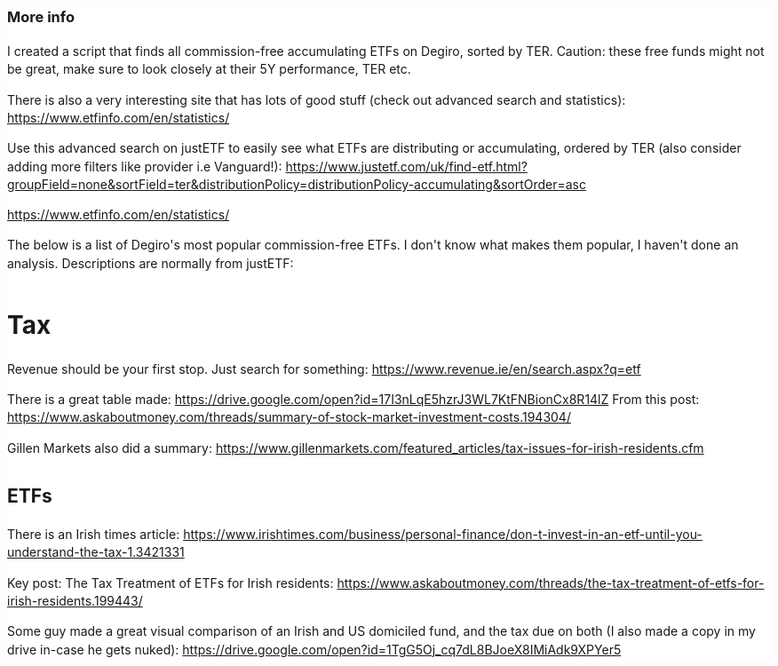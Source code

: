 ### More info
I created a script that finds all commission-free accumulating ETFs on Degiro,
sorted by TER. Caution: these free funds might not be great, make sure to look
closely at their 5Y performance, TER etc.

There is also a very interesting site that has lots of good stuff (check out
advanced search and statistics):
https://www.etfinfo.com/en/statistics/

Use this advanced search on justETF to easily see what ETFs are distributing
or accumulating, ordered by TER (also consider adding more filters like
provider i.e Vanguard!):
https://www.justetf.com/uk/find-etf.html?groupField=none&sortField=ter&distributionPolicy=distributionPolicy-accumulating&sortOrder=asc

https://www.etfinfo.com/en/statistics/

The below is a list of Degiro's most popular commission-free ETFs. I don't know
what makes them popular, I haven't done an analysis.
Descriptions are normally from justETF:














# Tax
Revenue should be your first stop. Just search for something:
https://www.revenue.ie/en/search.aspx?q=etf

There is a great table made:
https://drive.google.com/open?id=17I3nLqE5hzrJ3WL7KtFNBionCx8R14lZ
From this post:
https://www.askaboutmoney.com/threads/summary-of-stock-market-investment-costs.194304/

Gillen Markets also did a summary:
https://www.gillenmarkets.com/featured_articles/tax-issues-for-irish-residents.cfm

## ETFs
There is an Irish times article:
https://www.irishtimes.com/business/personal-finance/don-t-invest-in-an-etf-until-you-understand-the-tax-1.3421331

Key post: The Tax Treatment of ETFs for Irish residents:
https://www.askaboutmoney.com/threads/the-tax-treatment-of-etfs-for-irish-residents.199443/

Some guy made a great visual comparison of an Irish and US domiciled fund, and
the tax due on both (I also made a copy in my drive in-case he gets nuked):
https://drive.google.com/open?id=1TgG5Oj_cq7dL8BJoeX8IMiAdk9XPYer5
